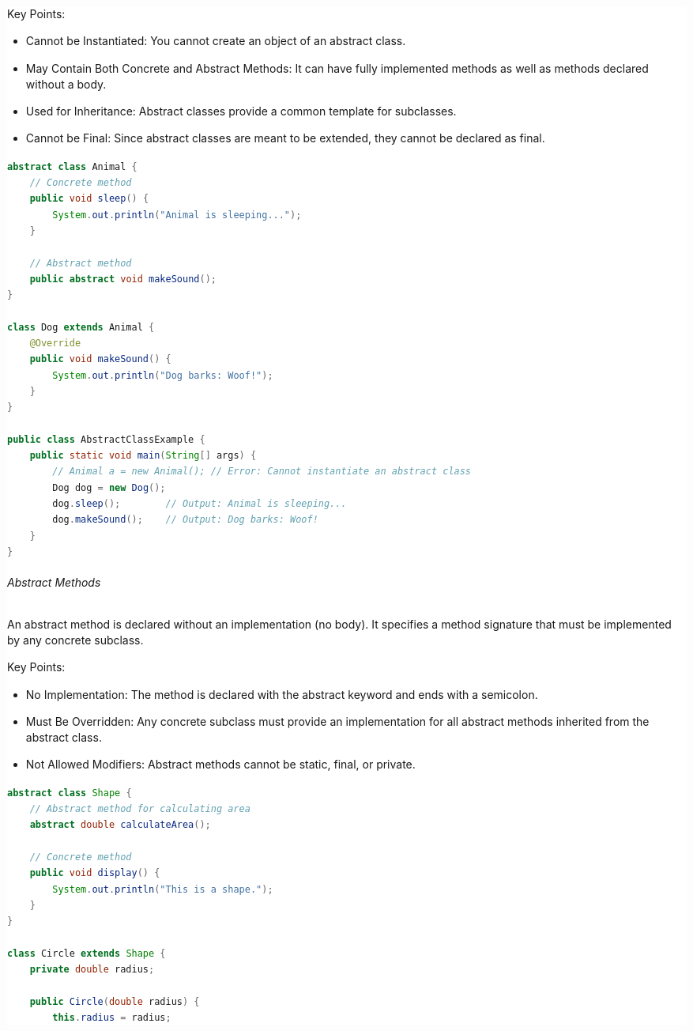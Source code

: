 Key Points:
- Cannot be Instantiated: You cannot create an object of an abstract class.

- May Contain Both Concrete and Abstract Methods: It can have fully implemented methods as well as methods declared without a body.

- Used for Inheritance: Abstract classes provide a common template for subclasses.

- Cannot be Final: Since abstract classes are meant to be extended, they cannot be declared as final.

```Java
abstract class Animal {
    // Concrete method
    public void sleep() {
        System.out.println("Animal is sleeping...");
    }
    
    // Abstract method
    public abstract void makeSound();
}

class Dog extends Animal {
    @Override
    public void makeSound() {
        System.out.println("Dog barks: Woof!");
    }
}

public class AbstractClassExample {
    public static void main(String[] args) {
        // Animal a = new Animal(); // Error: Cannot instantiate an abstract class
        Dog dog = new Dog();
        dog.sleep();        // Output: Animal is sleeping...
        dog.makeSound();    // Output: Dog barks: Woof!
    }
}
```

###### Abstract Methods
An abstract method is declared without an implementation (no body). It specifies a method signature that must be implemented by any concrete subclass.

Key Points:

- No Implementation: The method is declared with the abstract keyword and ends with a semicolon.

- Must Be Overridden: Any concrete subclass must provide an implementation for all abstract methods inherited from the abstract class.

- Not Allowed Modifiers: Abstract methods cannot be static, final, or private.

```Java
abstract class Shape {
    // Abstract method for calculating area
    abstract double calculateArea();
    
    // Concrete method
    public void display() {
        System.out.println("This is a shape.");
    }
}

class Circle extends Shape {
    private double radius;
    
    public Circle(double radius) {
        this.radius = radius;
```